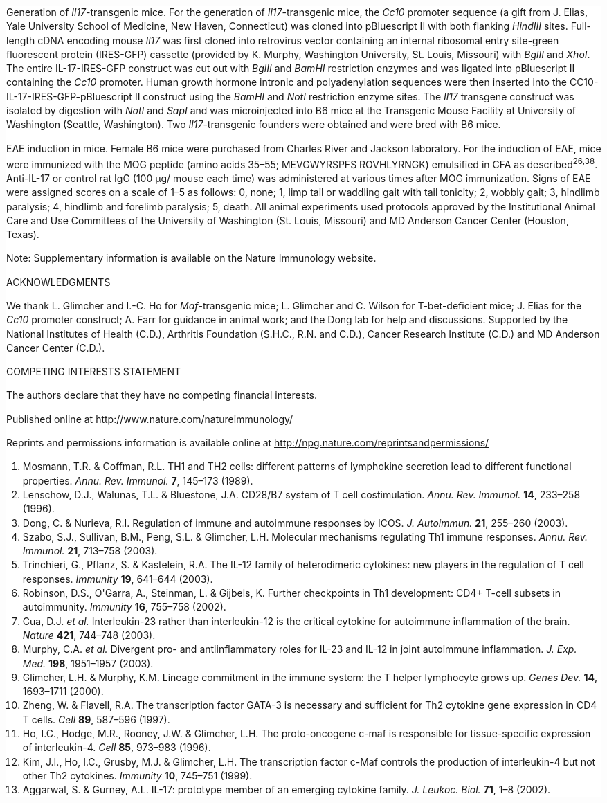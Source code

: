 Generation of *Il17*-transgenic mice. For the generation of *Il17*-transgenic mice, the *Cc10* promoter sequence (a gift from J. Elias, Yale University School of Medicine, New Haven, Connecticut) was cloned into pBluescript II with both flanking *HindIII* sites. Full-length cDNA encoding mouse *Il17* was first cloned into retrovirus vector containing an internal ribosomal entry site-green fluorescent protein (IRES-GFP) cassette (provided by K. Murphy, Washington University, St. Louis, Missouri) with *BglII* and *XhoI*. The entire IL-17-IRES-GFP construct was cut out with *BglII* and *BamHI* restriction enzymes and was ligated into pBluescript II containing the *Cc10* promoter. Human growth hormone intronic and polyadenylation sequences were then inserted into the CC10-IL-17-IRES-GFP-pBluescript II construct using the *BamHI* and *NotI* restriction enzyme sites. The *Il17* transgene construct was isolated by digestion with *NotI* and *SapI* and was microinjected into B6 mice at the Transgenic Mouse Facility at University of Washington (Seattle, Washington). Two *Il17*-transgenic founders were obtained and were bred with B6 mice.

EAE induction in mice. Female B6 mice were purchased from Charles River and Jackson laboratory. For the induction of EAE, mice were immunized with the MOG peptide (amino acids 35–55; MEVGWYRSPFS ROVHLYRNGK) emulsified in CFA as described<sup>26,38</sup>. Anti-IL-17 or control rat IgG (100 μg/ mouse each time) was administered at various times after MOG immunization. Signs of EAE were assigned scores on a scale of 1–5 as follows: 0, none; 1, limp tail or waddling gait with tail tonicity; 2, wobbly gait; 3, hindlimb paralysis; 4, hindlimb and forelimb paralysis; 5, death. All animal experiments used protocols approved by the Institutional Animal Care and Use Committees of the University of Washington (St. Louis, Missouri) and MD Anderson Cancer Center (Houston, Texas).

Note: Supplementary information is available on the Nature Immunology website.

ACKNOWLEDGMENTS

We thank L. Glimcher and I.-C. Ho for *Maf*-transgenic mice; L. Glimcher and C. Wilson for T-bet-deficient mice; J. Elias for the *Cc10* promoter construct; A. Farr for guidance in animal work; and the Dong lab for help and discussions. Supported by the National Institutes of Health (C.D.), Arthritis Foundation (S.H.C., R.N. and C.D.), Cancer Research Institute (C.D.) and MD Anderson Cancer Center (C.D.).

COMPETING INTERESTS STATEMENT

The authors declare that they have no competing financial interests.

Published online at http://www.nature.com/natureimmunology/

Reprints and permissions information is available online at http://npg.nature.com/reprintsandpermissions/

1. Mosmann, T.R. & Coffman, R.L. TH1 and TH2 cells: different patterns of lymphokine secretion lead to different functional properties. *Annu. Rev. Immunol.* **7**, 145–173 (1989).
2. Lenschow, D.J., Walunas, T.L. & Bluestone, J.A. CD28/B7 system of T cell costimulation. *Annu. Rev. Immunol.* **14**, 233–258 (1996).
3. Dong, C. & Nurieva, R.I. Regulation of immune and autoimmune responses by ICOS. *J. Autoimmun.* **21**, 255–260 (2003).
4. Szabo, S.J., Sullivan, B.M., Peng, S.L. & Glimcher, L.H. Molecular mechanisms regulating Th1 immune responses. *Annu. Rev. Immunol.* **21**, 713–758 (2003).
5. Trinchieri, G., Pflanz, S. & Kastelein, R.A. The IL-12 family of heterodimeric cytokines: new players in the regulation of T cell responses. *Immunity* **19**, 641–644 (2003).
6. Robinson, D.S., O'Garra, A., Steinman, L. & Gijbels, K. Further checkpoints in Th1 development: CD4+ T-cell subsets in autoimmunity. *Immunity* **16**, 755–758 (2002).
7. Cua, D.J. *et al.* Interleukin-23 rather than interleukin-12 is the critical cytokine for autoimmune inflammation of the brain. *Nature* **421**, 744–748 (2003).
8. Murphy, C.A. *et al.* Divergent pro- and antiinflammatory roles for IL-23 and IL-12 in joint autoimmune inflammation. *J. Exp. Med.* **198**, 1951–1957 (2003).
9. Glimcher, L.H. & Murphy, K.M. Lineage commitment in the immune system: the T helper lymphocyte grows up. *Genes Dev.* **14**, 1693–1711 (2000).
10. Zheng, W. & Flavell, R.A. The transcription factor GATA-3 is necessary and sufficient for Th2 cytokine gene expression in CD4 T cells. *Cell* **89**, 587–596 (1997).
11. Ho, I.C., Hodge, M.R., Rooney, J.W. & Glimcher, L.H. The proto-oncogene c-maf is responsible for tissue-specific expression of interleukin-4. *Cell* **85**, 973–983 (1996).
12. Kim, J.I., Ho, I.C., Grusby, M.J. & Glimcher, L.H. The transcription factor c-Maf controls the production of interleukin-4 but not other Th2 cytokines. *Immunity* **10**, 745–751 (1999).
13. Aggarwal, S. & Gurney, A.L. IL-17: prototype member of an emerging cytokine family. *J. Leukoc. Biol.* **71**, 1–8 (2002).